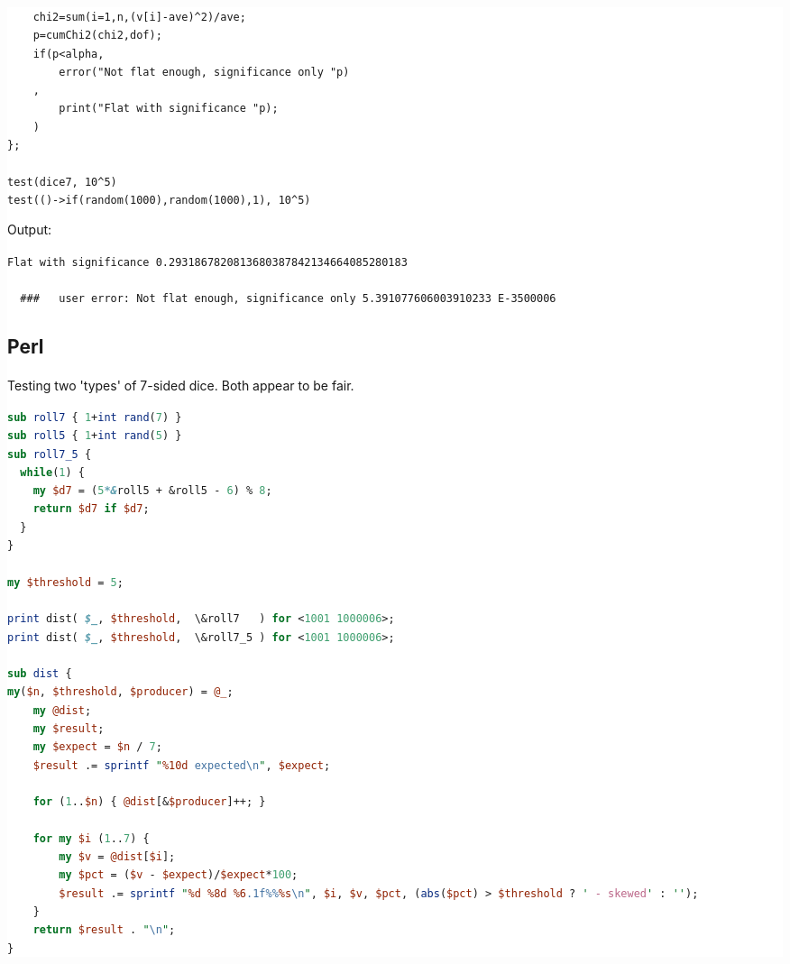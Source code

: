 ```parigp
	chi2=sum(i=1,n,(v[i]-ave)^2)/ave;
	p=cumChi2(chi2,dof);
	if(p<alpha,
		error("Not flat enough, significance only "p)
	,
		print("Flat with significance "p);
	)
};

test(dice7, 10^5)
test(()->if(random(1000),random(1000),1), 10^5)
```

Output:

```txt
Flat with significance 0.2931867820813680387842134664085280183

  ###   user error: Not flat enough, significance only 5.391077606003910233 E-3500006
```



## Perl

Testing two 'types' of 7-sided dice.  Both appear to be fair.
```perl
sub roll7 { 1+int rand(7) }
sub roll5 { 1+int rand(5) }
sub roll7_5 {
  while(1) {
    my $d7 = (5*&roll5 + &roll5 - 6) % 8;
    return $d7 if $d7;
  }
}

my $threshold = 5;

print dist( $_, $threshold,  \&roll7   ) for <1001 1000006>;
print dist( $_, $threshold,  \&roll7_5 ) for <1001 1000006>;

sub dist {
my($n, $threshold, $producer) = @_;
    my @dist;
    my $result;
    my $expect = $n / 7;
    $result .= sprintf "%10d expected\n", $expect;

    for (1..$n) { @dist[&$producer]++; }

    for my $i (1..7) {
        my $v = @dist[$i];
        my $pct = ($v - $expect)/$expect*100;
        $result .= sprintf "%d %8d %6.1f%%%s\n", $i, $v, $pct, (abs($pct) > $threshold ? ' - skewed' : '');
    }
    return $result . "\n";
}
```
